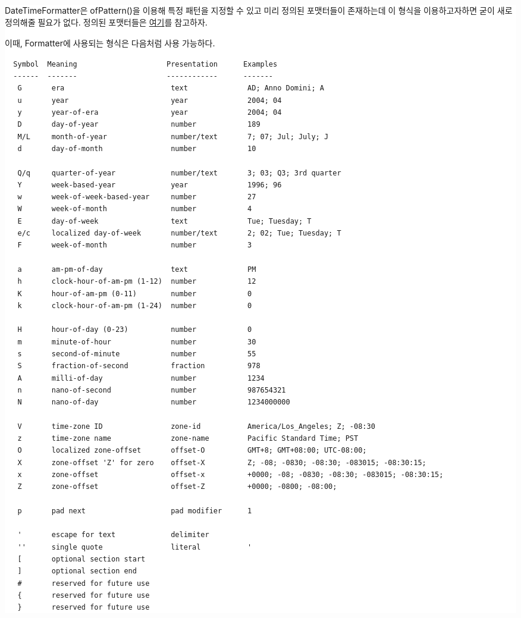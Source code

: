 DateTimeFormatter은 ofPattern()을 이용해 특정 패턴을 지정할 수 있고 미리 정의된 포맷터들이 존재하는데 이 형식을 이용하고자하면 굳이 새로 정의해줄 필요가 없다. 정의된 포맷터들은 [여기](https://docs.oracle.com/javase/8/docs/api/java/time/format/DateTimeFormatter.html)를 참고하자.

이때, Formatter에 사용되는 형식은 다음처럼 사용 가능하다.
```
  Symbol  Meaning                     Presentation      Examples
  ------  -------                     ------------      -------
   G       era                         text              AD; Anno Domini; A
   u       year                        year              2004; 04
   y       year-of-era                 year              2004; 04
   D       day-of-year                 number            189
   M/L     month-of-year               number/text       7; 07; Jul; July; J
   d       day-of-month                number            10

   Q/q     quarter-of-year             number/text       3; 03; Q3; 3rd quarter
   Y       week-based-year             year              1996; 96
   w       week-of-week-based-year     number            27
   W       week-of-month               number            4
   E       day-of-week                 text              Tue; Tuesday; T
   e/c     localized day-of-week       number/text       2; 02; Tue; Tuesday; T
   F       week-of-month               number            3

   a       am-pm-of-day                text              PM
   h       clock-hour-of-am-pm (1-12)  number            12
   K       hour-of-am-pm (0-11)        number            0
   k       clock-hour-of-am-pm (1-24)  number            0

   H       hour-of-day (0-23)          number            0
   m       minute-of-hour              number            30
   s       second-of-minute            number            55
   S       fraction-of-second          fraction          978
   A       milli-of-day                number            1234
   n       nano-of-second              number            987654321
   N       nano-of-day                 number            1234000000

   V       time-zone ID                zone-id           America/Los_Angeles; Z; -08:30
   z       time-zone name              zone-name         Pacific Standard Time; PST
   O       localized zone-offset       offset-O          GMT+8; GMT+08:00; UTC-08:00;
   X       zone-offset 'Z' for zero    offset-X          Z; -08; -0830; -08:30; -083015; -08:30:15;
   x       zone-offset                 offset-x          +0000; -08; -0830; -08:30; -083015; -08:30:15;
   Z       zone-offset                 offset-Z          +0000; -0800; -08:00;

   p       pad next                    pad modifier      1

   '       escape for text             delimiter
   ''      single quote                literal           '
   [       optional section start
   ]       optional section end
   #       reserved for future use
   {       reserved for future use
   }       reserved for future use
```
